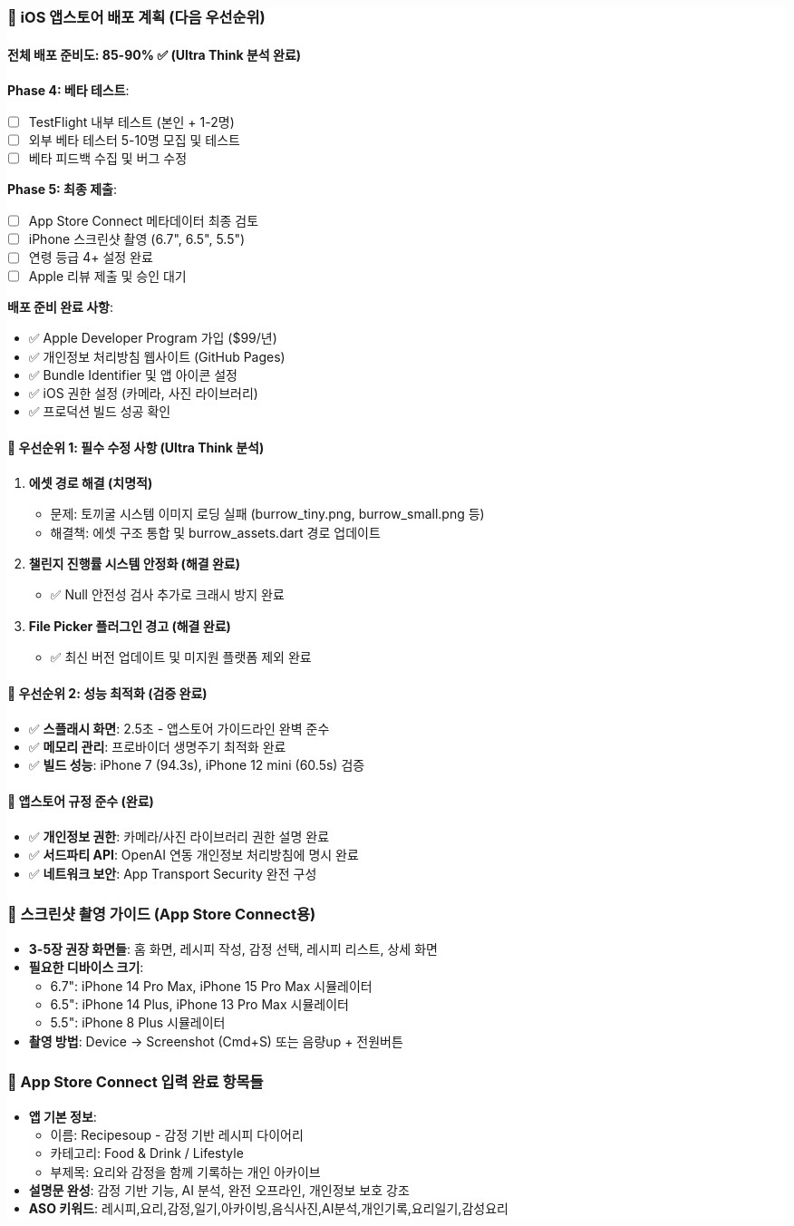### 🚀 iOS 앱스토어 배포 계획 (다음 우선순위)

#### 전체 배포 준비도: 85-90% ✅ (Ultra Think 분석 완료)

**Phase 4: 베타 테스트**:
- [ ] TestFlight 내부 테스트 (본인 + 1-2명)
- [ ] 외부 베타 테스터 5-10명 모집 및 테스트
- [ ] 베타 피드백 수집 및 버그 수정

**Phase 5: 최종 제출**:
- [ ] App Store Connect 메타데이터 최종 검토
- [ ] iPhone 스크린샷 촬영 (6.7", 6.5", 5.5")
- [ ] 연령 등급 4+ 설정 완료
- [ ] Apple 리뷰 제출 및 승인 대기

**배포 준비 완료 사항**:
- ✅ Apple Developer Program 가입 ($99/년)
- ✅ 개인정보 처리방침 웹사이트 (GitHub Pages)
- ✅ Bundle Identifier 및 앱 아이콘 설정
- ✅ iOS 권한 설정 (카메라, 사진 라이브러리)
- ✅ 프로덕션 빌드 성공 확인

#### 🚨 우선순위 1: 필수 수정 사항 (Ultra Think 분석)
1. **에셋 경로 해결 (치명적)**
   - 문제: 토끼굴 시스템 이미지 로딩 실패 (burrow_tiny.png, burrow_small.png 등)
   - 해결책: 에셋 구조 통합 및 burrow_assets.dart 경로 업데이트

2. **챌린지 진행률 시스템 안정화 (해결 완료)**
   - ✅ Null 안전성 검사 추가로 크래시 방지 완료

3. **File Picker 플러그인 경고 (해결 완료)**
   - ✅ 최신 버전 업데이트 및 미지원 플랫폼 제외 완료

#### 🚀 우선순위 2: 성능 최적화 (검증 완료)
- ✅ **스플래시 화면**: 2.5초 - 앱스토어 가이드라인 완벽 준수
- ✅ **메모리 관리**: 프로바이더 생명주기 최적화 완료
- ✅ **빌드 성능**: iPhone 7 (94.3s), iPhone 12 mini (60.5s) 검증

#### 🔐 앱스토어 규정 준수 (완료)
- ✅ **개인정보 권한**: 카메라/사진 라이브러리 권한 설명 완료
- ✅ **서드파티 API**: OpenAI 연동 개인정보 처리방침에 명시 완료
- ✅ **네트워크 보안**: App Transport Security 완전 구성

### 📱 스크린샷 촬영 가이드 (App Store Connect용)
- **3-5장 권장 화면들**: 홈 화면, 레시피 작성, 감정 선택, 레시피 리스트, 상세 화면
- **필요한 디바이스 크기**:
  - 6.7": iPhone 14 Pro Max, iPhone 15 Pro Max 시뮬레이터
  - 6.5": iPhone 14 Plus, iPhone 13 Pro Max 시뮬레이터
  - 5.5": iPhone 8 Plus 시뮬레이터
- **촬영 방법**: Device → Screenshot (Cmd+S) 또는 음량up + 전원버튼

### 📝 App Store Connect 입력 완료 항목들
- **앱 기본 정보**:
  - 이름: Recipesoup - 감정 기반 레시피 다이어리
  - 카테고리: Food & Drink / Lifestyle
  - 부제목: 요리와 감정을 함께 기록하는 개인 아카이브
- **설명문 완성**: 감정 기반 기능, AI 분석, 완전 오프라인, 개인정보 보호 강조
- **ASO 키워드**: 레시피,요리,감정,일기,아카이빙,음식사진,AI분석,개인기록,요리일기,감성요리
